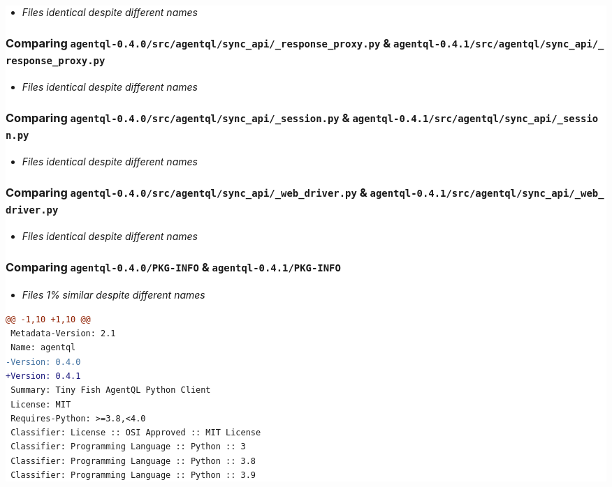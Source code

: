  * *Files identical despite different names*

### Comparing `agentql-0.4.0/src/agentql/sync_api/_response_proxy.py` & `agentql-0.4.1/src/agentql/sync_api/_response_proxy.py`

 * *Files identical despite different names*

### Comparing `agentql-0.4.0/src/agentql/sync_api/_session.py` & `agentql-0.4.1/src/agentql/sync_api/_session.py`

 * *Files identical despite different names*

### Comparing `agentql-0.4.0/src/agentql/sync_api/_web_driver.py` & `agentql-0.4.1/src/agentql/sync_api/_web_driver.py`

 * *Files identical despite different names*

### Comparing `agentql-0.4.0/PKG-INFO` & `agentql-0.4.1/PKG-INFO`

 * *Files 1% similar despite different names*

```diff
@@ -1,10 +1,10 @@
 Metadata-Version: 2.1
 Name: agentql
-Version: 0.4.0
+Version: 0.4.1
 Summary: Tiny Fish AgentQL Python Client
 License: MIT
 Requires-Python: >=3.8,<4.0
 Classifier: License :: OSI Approved :: MIT License
 Classifier: Programming Language :: Python :: 3
 Classifier: Programming Language :: Python :: 3.8
 Classifier: Programming Language :: Python :: 3.9
```

